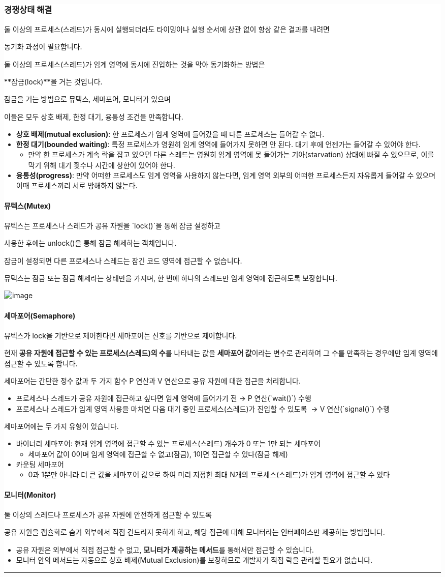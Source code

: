 
### 경쟁상태 해결

둘 이상의 프로세스(스레드)가 동시에 실행되더라도 타이밍이나 실행 순서에 상관 없이 항상 같은 결과를 내려면

동기화 과정이 필요합니다.

둘 이상의 프로세스(스레드)가 임계 영역에 동시에 진입하는 것을 막아 동기화하는 방법은

**잠금(lock)**을 거는 것입니다.

잠금을 거는 방법으로 뮤텍스, 세마포어, 모니터가 있으며

이들은 모두 상호 배제, 한정 대기, 융통성 조건을 만족합니다.

-   **상호 배제(mutual exclusion)**: 한 프로세스가 임계 영역에 들어갔을 때 다른 프로세스는 들어갈 수 없다.
-   **한정 대기(bounded waiting)**: 특정 프로세스가 영원히 임계 영역에 들어가지 못하면 안 된다. 대기 후에 언젠가는 들어갈 수 있어야 한다.
    -   만약 한 프로세스가 계속 락을 잡고 있으면 다른 스레드는 영원히 임계 영역에 못 들어가는 기아(starvation) 상태에 빠질 수 있으므로, 이를 막기 위해 대기 횟수나 시간에 상한이 있어야 한다.
-   **융통성(progress)**: 만약 어떠한 프로세스도 임계 영역을 사용하지 않는다면, 임계 영역 외부의 어떠한 프로세스든지 자유롭게 들어갈 수 있으며 이때 프로세스끼리 서로 방해하지 않는다.

#### 뮤텍스(Mutex)

뮤텍스는 프로세스나 스레드가 공유 자원을 \`lock()\`을 통해 잠금 설정하고

사용한 후에는 unlock()을 통해 잠금 해제하는 객체입니다.

잠금이 설정되면 다른 프로세스나 스레드는 잠긴 코드 영역에 접근할 수 없습니다.

뮤텍스는 잠금 또는 잠금 해제라는 상태만을 가지며, 한 번에 하나의 스레드만 임계 영역에 접근하도록 보장합니다.

<img width="603" height="544" alt="image" src="https://github.com/user-attachments/assets/5deedc90-981c-436f-b73f-6b46b9b41a9f" />

#### 세마포어(Semaphore)

뮤텍스가 lock을 기반으로 제어한다면 세마포어는 신호를 기반으로 제어합니다.

현재 **공유 자원에 접근할 수 있는 프로세스(스레드)의 수**를 나타내는 값을 **세마포어 값**이라는 변수로 관리하여 그 수를 만족하는 경우에만 임계 영역에 접근할 수 있도록 합니다.

세마포어는 간단한 정수 값과 두 가지 함수 P 연산과 V 연산으로 공유 자원에 대한 접근을 처리합니다.

-   프로세스나 스레드가 공유 자원에 접근하고 싶다면 임계 영역에 들어가기 전 → P 연산(\`wait()\`) 수행
-   프로세스나 스레드가 임계 영역 사용을 마치면 다음 대기 중인 프로세스(스레드)가 진입할 수 있도록  → V 연산(\`signal()\`) 수행

세마포어에는 두 가지 유형이 있습니다.

-   바이너리 세마포어: 현재 임계 영역에 접근할 수 있는 프로세스(스레드) 개수가 0 또는 1만 되는 세마포어
    -   세마포어 값이 0이며 임계 영역에 접근할 수 없고(잠금), 1이면 접근할 수 있다(잠금 해제)
-   카운팅 세마포어
    -   0과 1뿐만 아니라 더 큰 값을 세마포어 값으로 하여 미리 지정한 최대 N개의 프로세스(스레드)가 임계 영역에 접근할 수 있다

#### 모니터(Monitor)

둘 이상의 스레드나 프로세스가 공유 자원에 안전하게 접근할 수 있도록

공유 자원을 캡슐화로 숨겨 외부에서 직접 건드리지 못하게 하고, 해당 접근에 대해 모니터라는 인터페이스만 제공하는 방법입니다.

-   공유 자원은 외부에서 직접 접근할 수 없고, **모니터가 제공하는 메서드**를 통해서만 접근할 수 있습니다.
-   모니터 안의 메서드는 자동으로 상호 배제(Mutual Exclusion)를 보장하므로 개발자가 직접 락을 관리할 필요가 없습니다.

---